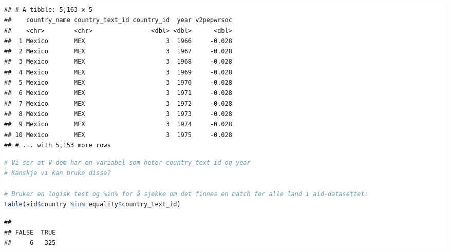     ## # A tibble: 5,163 x 5
    ##    country_name country_text_id country_id  year v2pepwrsoc
    ##    <chr>        <chr>                <dbl> <dbl>      <dbl>
    ##  1 Mexico       MEX                      3  1966     -0.028
    ##  2 Mexico       MEX                      3  1967     -0.028
    ##  3 Mexico       MEX                      3  1968     -0.028
    ##  4 Mexico       MEX                      3  1969     -0.028
    ##  5 Mexico       MEX                      3  1970     -0.028
    ##  6 Mexico       MEX                      3  1971     -0.028
    ##  7 Mexico       MEX                      3  1972     -0.028
    ##  8 Mexico       MEX                      3  1973     -0.028
    ##  9 Mexico       MEX                      3  1974     -0.028
    ## 10 Mexico       MEX                      3  1975     -0.028
    ## # ... with 5,153 more rows

``` r
# Vi ser at V-dem har en variabel som heter country_text_id og year
# Kanskje vi kan bruke disse?

# Bruker en logisk test og %in% for å sjekke om det finnes en match for alle land i aid-datasettet:
table(aid$country %in% equality$country_text_id)
```

    ## 
    ## FALSE  TRUE 
    ##     6   325
